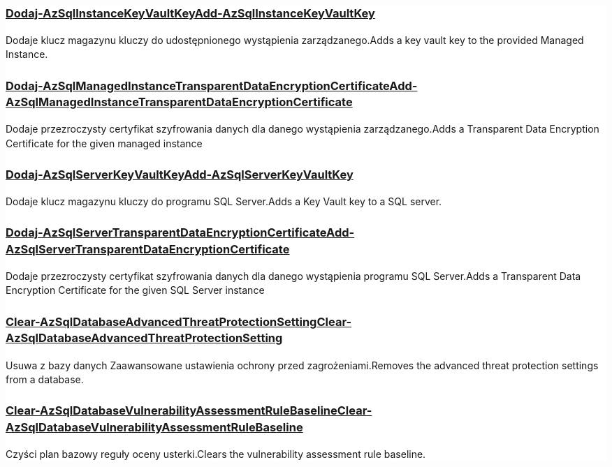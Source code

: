 ### [<span data-ttu-id="c59a8-111">Dodaj-AzSqlInstanceKeyVaultKey</span><span class="sxs-lookup"><span data-stu-id="c59a8-111">Add-AzSqlInstanceKeyVaultKey</span></span>](Add-AzSqlInstanceKeyVaultKey.md)
<span data-ttu-id="c59a8-112">Dodaje klucz magazynu kluczy do udostępnionego wystąpienia zarządzanego.</span><span class="sxs-lookup"><span data-stu-id="c59a8-112">Adds a key vault key to the provided Managed Instance.</span></span> 

### [<span data-ttu-id="c59a8-113">Dodaj-AzSqlManagedInstanceTransparentDataEncryptionCertificate</span><span class="sxs-lookup"><span data-stu-id="c59a8-113">Add-AzSqlManagedInstanceTransparentDataEncryptionCertificate</span></span>](Add-AzSqlManagedInstanceTransparentDataEncryptionCertificate.md)
<span data-ttu-id="c59a8-114">Dodaje przezroczysty certyfikat szyfrowania danych dla danego wystąpienia zarządzanego.</span><span class="sxs-lookup"><span data-stu-id="c59a8-114">Adds a Transparent Data Encryption Certificate for the given managed instance</span></span>

### [<span data-ttu-id="c59a8-115">Dodaj-AzSqlServerKeyVaultKey</span><span class="sxs-lookup"><span data-stu-id="c59a8-115">Add-AzSqlServerKeyVaultKey</span></span>](Add-AzSqlServerKeyVaultKey.md)
<span data-ttu-id="c59a8-116">Dodaje klucz magazynu kluczy do programu SQL Server.</span><span class="sxs-lookup"><span data-stu-id="c59a8-116">Adds a Key Vault key to a SQL server.</span></span>

### [<span data-ttu-id="c59a8-117">Dodaj-AzSqlServerTransparentDataEncryptionCertificate</span><span class="sxs-lookup"><span data-stu-id="c59a8-117">Add-AzSqlServerTransparentDataEncryptionCertificate</span></span>](Add-AzSqlServerTransparentDataEncryptionCertificate.md)
<span data-ttu-id="c59a8-118">Dodaje przezroczysty certyfikat szyfrowania danych dla danego wystąpienia programu SQL Server.</span><span class="sxs-lookup"><span data-stu-id="c59a8-118">Adds a Transparent Data Encryption Certificate for the given SQL Server instance</span></span>

### [<span data-ttu-id="c59a8-119">Clear-AzSqlDatabaseAdvancedThreatProtectionSetting</span><span class="sxs-lookup"><span data-stu-id="c59a8-119">Clear-AzSqlDatabaseAdvancedThreatProtectionSetting</span></span>](Clear-AzSqlDatabaseAdvancedThreatProtectionSetting.md)
<span data-ttu-id="c59a8-120">Usuwa z bazy danych Zaawansowane ustawienia ochrony przed zagrożeniami.</span><span class="sxs-lookup"><span data-stu-id="c59a8-120">Removes the advanced threat protection settings from a database.</span></span>

### [<span data-ttu-id="c59a8-121">Clear-AzSqlDatabaseVulnerabilityAssessmentRuleBaseline</span><span class="sxs-lookup"><span data-stu-id="c59a8-121">Clear-AzSqlDatabaseVulnerabilityAssessmentRuleBaseline</span></span>](Clear-AzSqlDatabaseVulnerabilityAssessmentRuleBaseline.md)
<span data-ttu-id="c59a8-122">Czyści plan bazowy reguły oceny usterki.</span><span class="sxs-lookup"><span data-stu-id="c59a8-122">Clears the vulnerability assessment rule baseline.</span></span>
